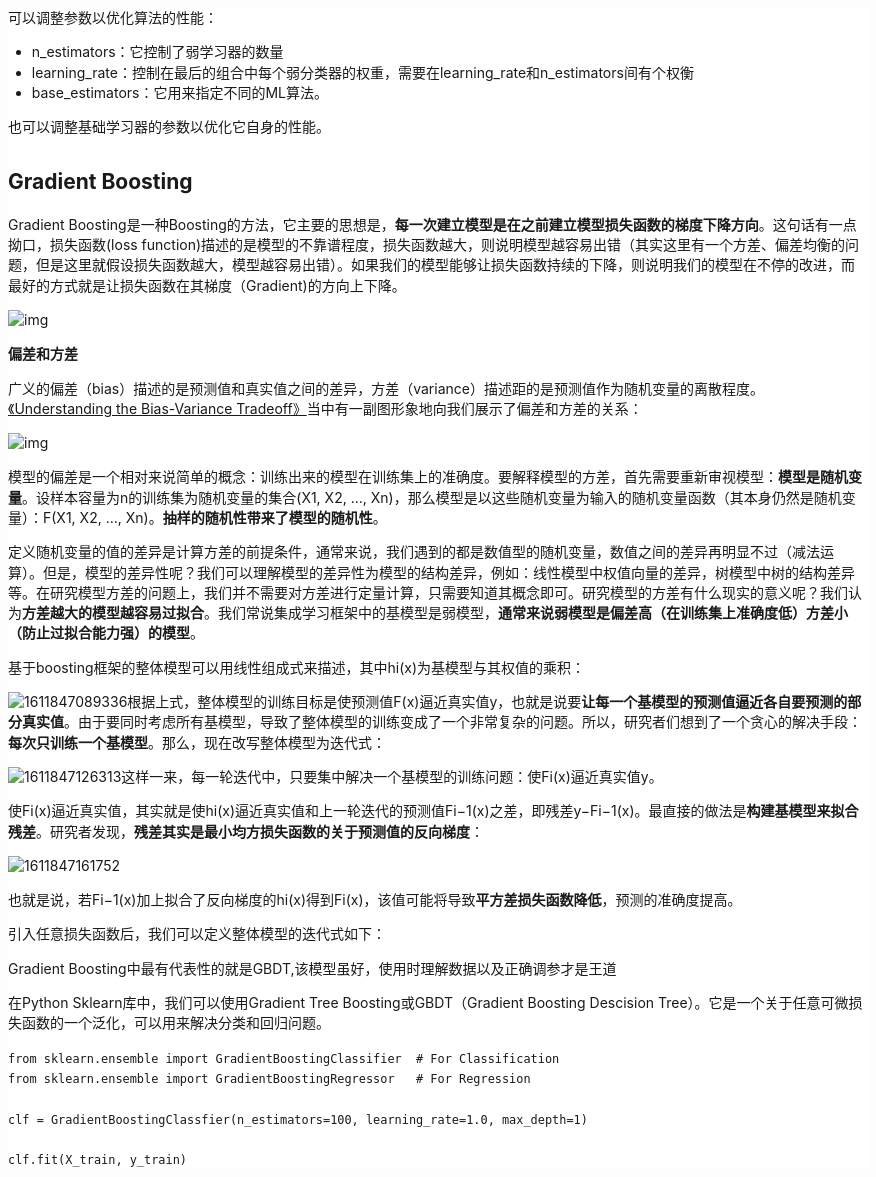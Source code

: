 可以调整参数以优化算法的性能：

- n_estimators：它控制了弱学习器的数量
- learning_rate：控制在最后的组合中每个弱分类器的权重，需要在learning_rate和n_estimators间有个权衡
- base_estimators：它用来指定不同的ML算法。

也可以调整基础学习器的参数以优化它自身的性能。

## Gradient Boosting

Gradient Boosting是一种Boosting的方法，它主要的思想是，**每一次建立模型是在之前建立模型损失函数的梯度下降方向**。这句话有一点拗口，损失函数(loss function)描述的是模型的不靠谱程度，损失函数越大，则说明模型越容易出错（其实这里有一个方差、偏差均衡的问题，但是这里就假设损失函数越大，模型越容易出错）。如果我们的模型能够让损失函数持续的下降，则说明我们的模型在不停的改进，而最好的方式就是让损失函数在其梯度（Gradient)的方向上下降。

![img](https://www.biaodianfu.com/wp-content/uploads/2020/09/Gradient-Boosting.png)

**偏差和方差**

广义的偏差（bias）描述的是预测值和真实值之间的差异，方差（variance）描述距的是预测值作为随机变量的离散程度。[《Understanding the Bias-Variance Tradeoff》](http://scott.fortmann-roe.com/docs/BiasVariance.html)当中有一副图形象地向我们展示了偏差和方差的关系：

![img](https://www.biaodianfu.com/wp-content/uploads/2020/09/bias-variance-1.png)

模型的偏差是一个相对来说简单的概念：训练出来的模型在训练集上的准确度。要解释模型的方差，首先需要重新审视模型：**模型是随机变量**。设样本容量为n的训练集为随机变量的集合(X1, X2, …, Xn)，那么模型是以这些随机变量为输入的随机变量函数（其本身仍然是随机变量）：F(X1, X2, …, Xn)。**抽样的随机性带来了模型的随机性**。

定义随机变量的值的差异是计算方差的前提条件，通常来说，我们遇到的都是数值型的随机变量，数值之间的差异再明显不过（减法运算）。但是，模型的差异性呢？我们可以理解模型的差异性为模型的结构差异，例如：线性模型中权值向量的差异，树模型中树的结构差异等。在研究模型方差的问题上，我们并不需要对方差进行定量计算，只需要知道其概念即可。研究模型的方差有什么现实的意义呢？我们认为**方差越大的模型越容易过拟合**。我们常说集成学习框架中的基模型是弱模型，**通常来说弱模型是偏差高（在训练集上准确度低）方差小（防止过拟合能力强）的模型**。

基于boosting框架的整体模型可以用线性组成式来描述，其中hi(x)为基模型与其权值的乘积：

![1611847089336](C:\Users\yi\AppData\Roaming\Typora\typora-user-images\1611847089336.png)根据上式，整体模型的训练目标是使预测值F(x)逼近真实值y，也就是说要**让每一个基模型的预测值逼近各自要预测的部分真实值**。由于要同时考虑所有基模型，导致了整体模型的训练变成了一个非常复杂的问题。所以，研究者们想到了一个贪心的解决手段：**每次只训练一个基模型**。那么，现在改写整体模型为迭代式：

![1611847126313](C:\Users\yi\AppData\Roaming\Typora\typora-user-images\1611847126313.png)这样一来，每一轮迭代中，只要集中解决一个基模型的训练问题：使Fi(x)逼近真实值y。

使Fi(x)逼近真实值，其实就是使hi(x)逼近真实值和上一轮迭代的预测值Fi−1(x)之差，即残差y−Fi−1(x)。最直接的做法是**构建基模型来拟合残差**。研究者发现，**残差其实是最小均方损失函数的关于预测值的反向梯度**：

![1611847161752](C:\Users\yi\AppData\Roaming\Typora\typora-user-images\1611847161752.png)

也就是说，若Fi−1(x)加上拟合了反向梯度的hi(x)得到Fi(x)，该值可能将导致**平方差损失函数降低**，预测的准确度提高。

引入任意损失函数后，我们可以定义整体模型的迭代式如下：

Gradient Boosting中最有代表性的就是GBDT,该模型虽好，使用时理解数据以及正确调参才是王道

在Python Sklearn库中，我们可以使用Gradient Tree Boosting或GBDT（Gradient Boosting Descision Tree）。它是一个关于任意可微损失函数的一个泛化，可以用来解决分类和回归问题。

```
from sklearn.ensemble import GradientBoostingClassifier  # For Classification
from sklearn.ensemble import GradientBoostingRegressor   # For Regression

clf = GradientBoostingClassfier(n_estimators=100, learning_rate=1.0, max_depth=1)

clf.fit(X_train, y_train)
```
